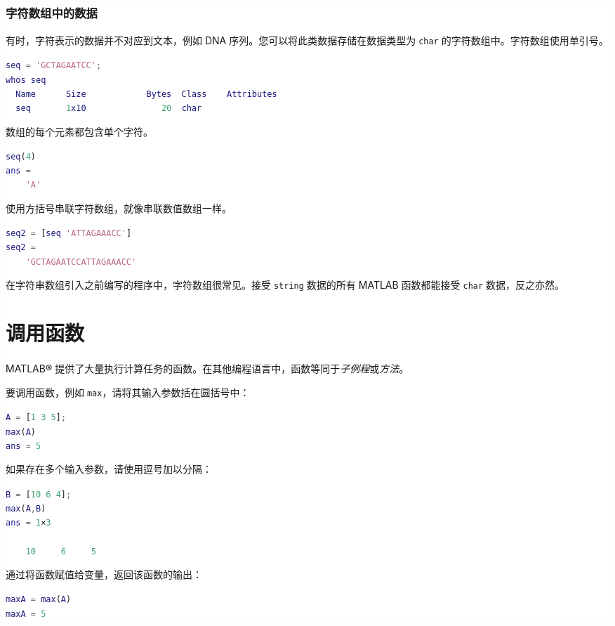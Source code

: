 ### 字符数组中的数据

有时，字符表示的数据并不对应到文本，例如 DNA 序列。您可以将此类数据存储在数据类型为 `char` 的字符数组中。字符数组使用单引号。

```matlab
seq = 'GCTAGAATCC';
whos seq
  Name      Size            Bytes  Class    Attributes
  seq       1x10               20  char               
```

数组的每个元素都包含单个字符。

```matlab
seq(4)
ans = 
    'A'
```

使用方括号串联字符数组，就像串联数值数组一样。

```matlab
seq2 = [seq 'ATTAGAAACC']
seq2 =
    'GCTAGAATCCATTAGAAACC'
```

在字符串数组引入之前编写的程序中，字符数组很常见。接受 `string` 数据的所有 MATLAB 函数都能接受 `char` 数据，反之亦然。

# 调用函数

MATLAB® 提供了大量执行计算任务的函数。在其他编程语言中，函数等同于*子例程*或*方法*。

要调用函数，例如 `max`，请将其输入参数括在圆括号中：

```matlab
A = [1 3 5];
max(A)
ans = 5
```

如果存在多个输入参数，请使用逗号加以分隔：

```matlab
B = [10 6 4];
max(A,B)
ans = 1×3

    10     6     5
```

通过将函数赋值给变量，返回该函数的输出：

```matlab
maxA = max(A)
maxA = 5
```
